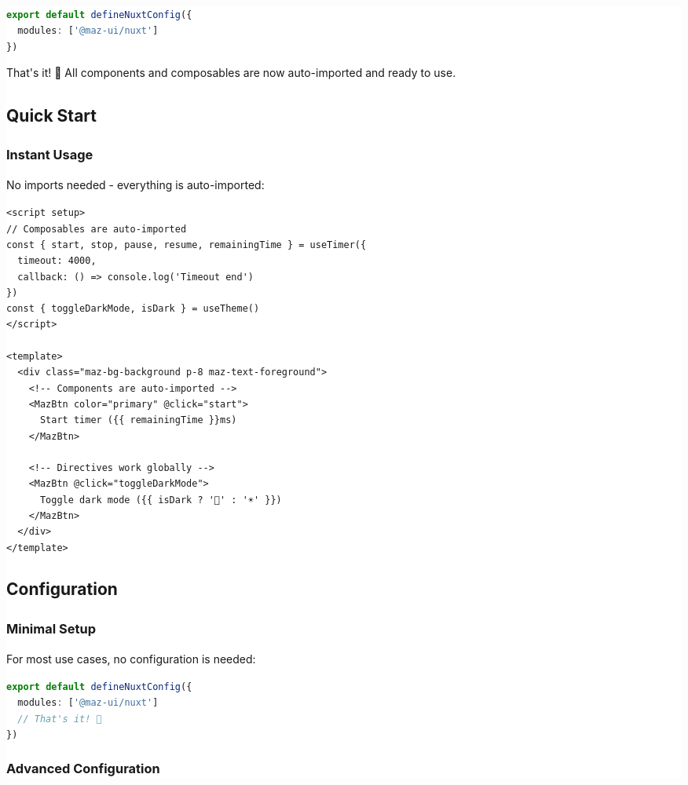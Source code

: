 ```ts
export default defineNuxtConfig({
  modules: ['@maz-ui/nuxt']
})
```

That's it! 🎉 All components and composables are now auto-imported and ready to use.

## Quick Start

### Instant Usage

No imports needed - everything is auto-imported:

```vue
<script setup>
// Composables are auto-imported
const { start, stop, pause, resume, remainingTime } = useTimer({
  timeout: 4000,
  callback: () => console.log('Timeout end')
})
const { toggleDarkMode, isDark } = useTheme()
</script>

<template>
  <div class="maz-bg-background p-8 maz-text-foreground">
    <!-- Components are auto-imported -->
    <MazBtn color="primary" @click="start">
      Start timer ({{ remainingTime }}ms)
    </MazBtn>

    <!-- Directives work globally -->
    <MazBtn @click="toggleDarkMode">
      Toggle dark mode ({{ isDark ? '🌙' : '☀️' }})
    </MazBtn>
  </div>
</template>
```

## Configuration

### Minimal Setup

For most use cases, no configuration is needed:

```ts
export default defineNuxtConfig({
  modules: ['@maz-ui/nuxt']
  // That's it! 🎉
})
```

### Advanced Configuration
